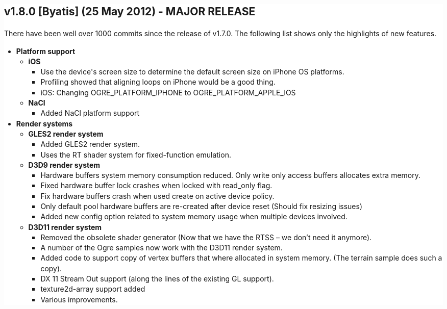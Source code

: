 </ul>


## v1.8.0 [Byatis] (25 May 2012) - MAJOR RELEASE
There have been well over 1000 commits since the release of v1.7.0. The following list
shows only the highlights of new features.

<ul>
<li><b>Platform support</b>
    <ul>
        <li><b>iOS</b>
            <ul>
                <li>Use the device's screen size to determine the default screen size on iPhone OS platforms.</li>
                <li>Profiling showed that aligning loops on iPhone would be a good thing.</li>
                <li>iOS: Changing OGRE_PLATFORM_IPHONE to OGRE_PLATFORM_APPLE_IOS</li>
            </ul></li>
        <li><b>NaCl</b>
            <ul>
                <li>Added NaCl platform support</li>
            </ul></li>
    </ul></li>

<li><b>Render systems</b>
    <ul>
        <li><b>GLES2 render system</b>
            <ul>
                <li>Added GLES2 render system.</li>
                <li>Uses the RT shader system for fixed-function emulation.</li>
            </ul></li>
        <li><b>D3D9 render system</b>
            <ul>
                <li>Hardware buffers system memory consumption reduced. Only write only access buffers allocates extra memory.</li>
                <li>Fixed hardware buffer lock crashes when locked with read_only flag.</li>
                <li>Fix hardware buffers crash when used create on active device policy.</li>
                <li>Only default pool hardware buffers are re-created after device reset (Should fix resizing issues)</li>
                <li>Added new config option related to system memory usage when multiple devices involved.</li>
            </ul></li>
        <li><b>D3D11 render system</b>
            <ul>
                <li>Removed the obsolete shader generator (Now that we have the RTSS – we don’t need it anymore).</li>
                <li>A number of the Ogre samples now work with the D3D11 render system.</li>
                <li>Added code to support copy of vertex buffers that where allocated in system memory. (The terrain sample does such a copy).</li>
                <li>DX 11 Stream Out support (along the lines of the existing GL support).</li>
                <li>texture2d-array support added</li>
                <li>Various improvements.</li>
            </ul></li>
    </ul></li>
